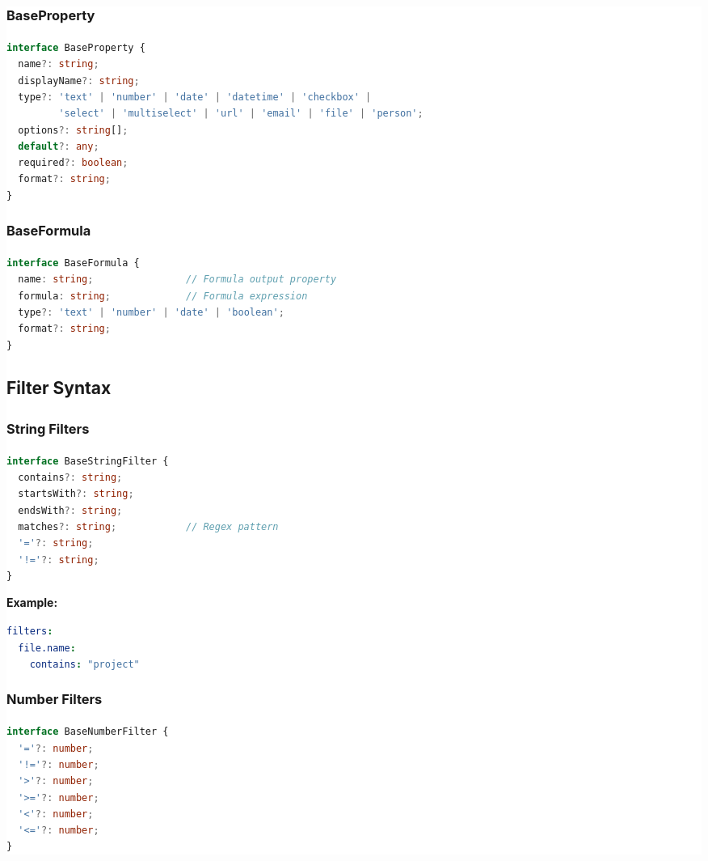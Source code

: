### BaseProperty

```typescript
interface BaseProperty {
  name?: string;
  displayName?: string;
  type?: 'text' | 'number' | 'date' | 'datetime' | 'checkbox' | 
         'select' | 'multiselect' | 'url' | 'email' | 'file' | 'person';
  options?: string[];
  default?: any;
  required?: boolean;
  format?: string;
}
```

### BaseFormula

```typescript
interface BaseFormula {
  name: string;                // Formula output property
  formula: string;             // Formula expression
  type?: 'text' | 'number' | 'date' | 'boolean';
  format?: string;
}
```

## Filter Syntax

### String Filters

```typescript
interface BaseStringFilter {
  contains?: string;
  startsWith?: string;
  endsWith?: string;
  matches?: string;            // Regex pattern
  '='?: string;
  '!='?: string;
}
```

**Example:**
```yaml
filters:
  file.name:
    contains: "project"
```

### Number Filters

```typescript
interface BaseNumberFilter {
  '='?: number;
  '!='?: number;
  '>'?: number;
  '>='?: number;
  '<'?: number;
  '<='?: number;
}
```
